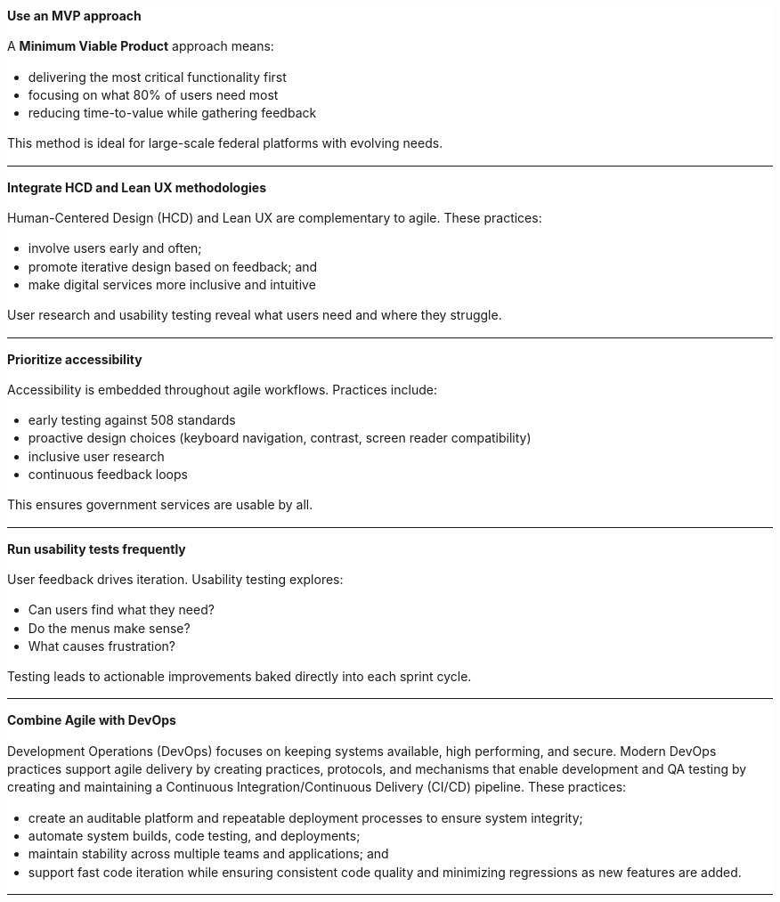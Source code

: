 
**Use an MVP approach**

A **Minimum Viable Product** approach means:

* delivering the most critical functionality first  
* focusing on what 80% of users need most  
* reducing time-to-value while gathering feedback

This method is ideal for large-scale federal platforms with evolving needs.

---

**Integrate HCD and Lean UX methodologies**

Human-Centered Design (HCD) and Lean UX are complementary to agile. These practices:

* involve users early and often;  
* promote iterative design based on feedback; and  
* make digital services more inclusive and intuitive

User research and usability testing reveal what users need and where they struggle.

---

**Prioritize accessibility**

Accessibility is embedded throughout agile workflows. Practices include:

* early testing against 508 standards  
* proactive design choices (keyboard navigation, contrast, screen reader compatibility)  
* inclusive user research  
* continuous feedback loops

This ensures government services are usable by all.

---

**Run usability tests frequently**

User feedback drives iteration. Usability testing explores:

* Can users find what they need?  
* Do the menus make sense?  
* What causes frustration?

Testing leads to actionable improvements baked directly into each sprint cycle.

---

**Combine Agile with DevOps**

Development Operations (DevOps) focuses on keeping systems available, high performing, and secure. Modern DevOps practices support agile delivery by creating practices, protocols, and mechanisms that enable development and QA testing by creating and maintaining a Continuous Integration/Continuous Delivery (CI/CD) pipeline. These practices:

* create an auditable platform and repeatable deployment processes to ensure system integrity;  
* automate system builds, code testing, and deployments;  
* maintain stability across multiple teams and applications; and  
* support fast code iteration while ensuring consistent code quality and minimizing regressions as new features are added.
  
---